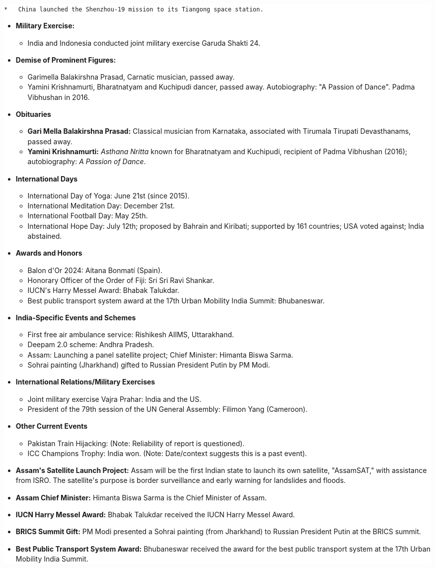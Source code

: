     *   China launched the Shenzhou-19 mission to its Tiangong space station.
*   **Military Exercise:**

    *   India and Indonesia conducted joint military exercise Garuda Shakti 24.
*   **Demise of Prominent Figures:**
    *   Garimella Balakirshna Prasad, Carnatic musician, passed away.
    *   Yamini Krishnamurti, Bharatnatyam and Kuchipudi dancer, passed away. Autobiography: "A Passion of Dance". Padma Vibhushan in 2016.
*   **Obituaries**

    *   **Gari Mella Balakirshna Prasad:** Classical musician from Karnataka, associated with Tirumala Tirupati Devasthanams, passed away.
    *   **Yamini Krishnamurti:** *Asthana Nritta* known for Bharatnatyam and Kuchipudi, recipient of Padma Vibhushan (2016); autobiography: *A Passion of Dance*.

*   **International Days**

    *   International Day of Yoga: June 21st (since 2015).
    *   International Meditation Day: December 21st.
    *   International Football Day: May 25th.
    *   International Hope Day: July 12th; proposed by Bahrain and Kiribati; supported by 161 countries; USA voted against; India abstained.

*   **Awards and Honors**

    *   Balon d'Or 2024: Aitana Bonmatí (Spain).
    *   Honorary Officer of the Order of Fiji: Sri Sri Ravi Shankar.
    *   IUCN's Harry Messel Award: Bhabak Talukdar.
    *   Best public transport system award at the 17th Urban Mobility India Summit: Bhubaneswar.

*   **India-Specific Events and Schemes**

    *   First free air ambulance service: Rishikesh AIIMS, Uttarakhand.
    *   Deepam 2.0 scheme: Andhra Pradesh.
    *   Assam: Launching a panel satellite project; Chief Minister: Himanta Biswa Sarma.
    *   Sohrai painting (Jharkhand) gifted to Russian President Putin by PM Modi.

*   **International Relations/Military Exercises**

    *   Joint military exercise Vajra Prahar: India and the US.
    *   President of the 79th session of the UN General Assembly: Filimon Yang (Cameroon).

*   **Other Current Events**

    *   Pakistan Train Hijacking: (Note: Reliability of report is questioned).
    *   ICC Champions Trophy: India won. (Note: Date/context suggests this is a past event).
* **Assam's Satellite Launch Project:** Assam will be the first Indian state to launch its own satellite, "AssamSAT," with assistance from ISRO. The satellite's purpose is border surveillance and early warning for landslides and floods.

* **Assam Chief Minister:** Himanta Biswa Sarma is the Chief Minister of Assam.

* **IUCN Harry Messel Award:** Bhabak Talukdar received the IUCN Harry Messel Award.

* **BRICS Summit Gift:** PM Modi presented a Sohrai painting (from Jharkhand) to Russian President Putin at the BRICS summit.

* **Best Public Transport System Award:** Bhubaneswar received the award for the best public transport system at the 17th Urban Mobility India Summit.
